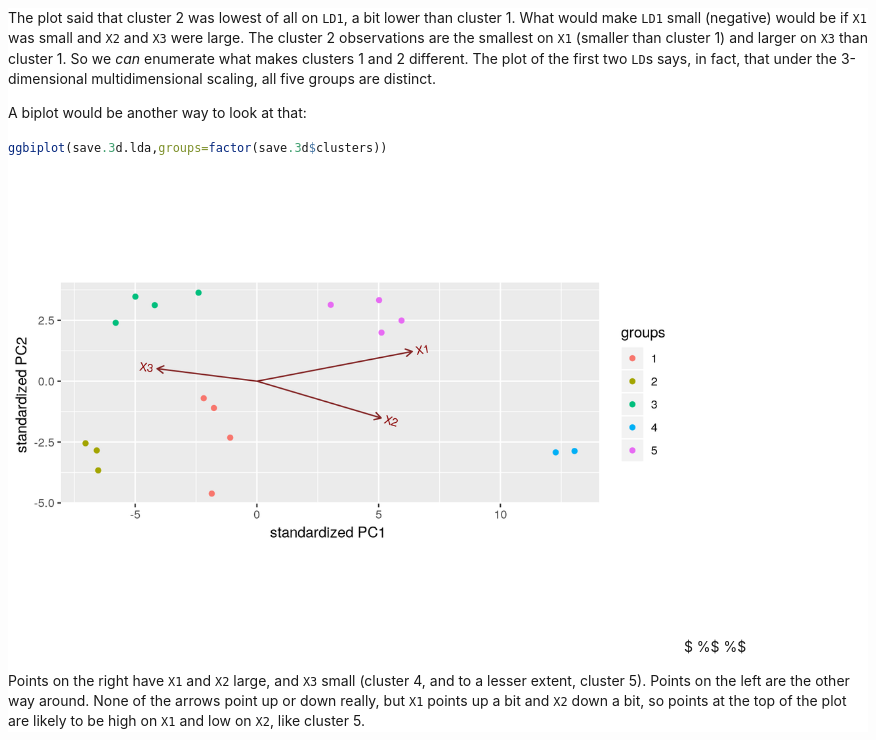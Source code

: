  

The plot said that cluster 2 was lowest of all on `LD1`, a  bit
lower than cluster 1. What would make `LD1` small (negative)
would be if `X1` was small and `X2` and `X3` were
large. The cluster 2 observations are the smallest on `X1`
(smaller than cluster 1) and larger on `X3` than cluster 1. So
we *can* enumerate what makes clusters 1 and 2 different. The
plot of the first two `LD`s says, in fact, that under the
3-dimensional multidimensional scaling, all five groups are distinct.

A biplot would be another way to look at that:


```r
ggbiplot(save.3d.lda,groups=factor(save.3d$clusters))
```

<img src="23-mds_files/figure-html/unnamed-chunk-38-1.png" width="672"  />
$ %$ %$

Points on the right have `X1` and `X2` large, and
`X3` small (cluster 4, and to a lesser extent, cluster
5). Points on the left are the other way around. None of the arrows
point up or down really, but `X1` points up a bit and
`X2` down a bit, so points at the top of the plot are likely to
be high on `X1` and low on `X2`, like cluster 5.
